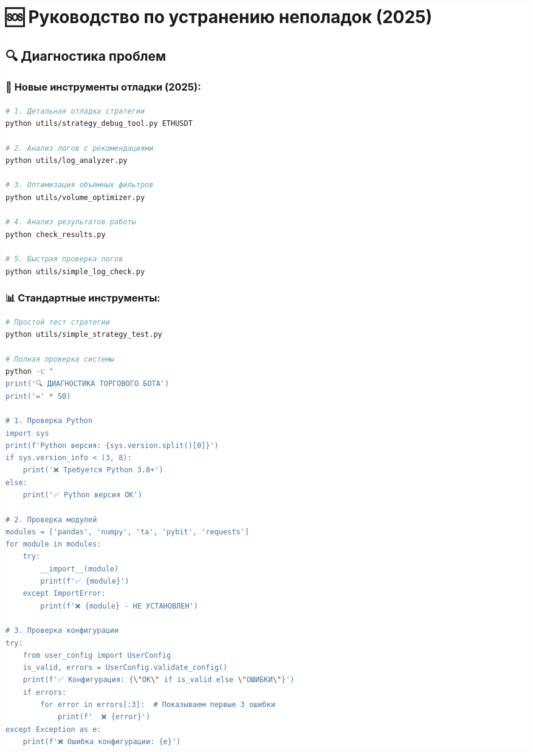 # 🆘 Руководство по устранению неполадок (2025)

## 🔍 Диагностика проблем

### 🔧 **Новые инструменты отладки (2025):**

```bash
# 1. Детальная отладка стратегии
python utils/strategy_debug_tool.py ETHUSDT

# 2. Анализ логов с рекомендациями
python utils/log_analyzer.py

# 3. Оптимизация объемных фильтров
python utils/volume_optimizer.py

# 4. Анализ результатов работы
python check_results.py

# 5. Быстрая проверка логов
python utils/simple_log_check.py
```

### 📊 **Стандартные инструменты:**

```bash
# Простой тест стратегии
python utils/simple_strategy_test.py

# Полная проверка системы
python -c "
print('🔍 ДИАГНОСТИКА ТОРГОВОГО БОТА')
print('=' * 50)

# 1. Проверка Python
import sys
print(f'Python версия: {sys.version.split()[0]}')
if sys.version_info < (3, 8):
    print('❌ Требуется Python 3.8+')
else:
    print('✅ Python версия OK')

# 2. Проверка модулей
modules = ['pandas', 'numpy', 'ta', 'pybit', 'requests']
for module in modules:
    try:
        __import__(module)
        print(f'✅ {module}')
    except ImportError:
        print(f'❌ {module} - НЕ УСТАНОВЛЕН')

# 3. Проверка конфигурации
try:
    from user_config import UserConfig
    is_valid, errors = UserConfig.validate_config()
    print(f'✅ Конфигурация: {\"OK\" if is_valid else \"ОШИБКИ\"}')
    if errors:
        for error in errors[:3]:  # Показываем первые 3 ошибки
            print(f'  ❌ {error}')
except Exception as e:
    print(f'❌ Ошибка конфигурации: {e}')

```